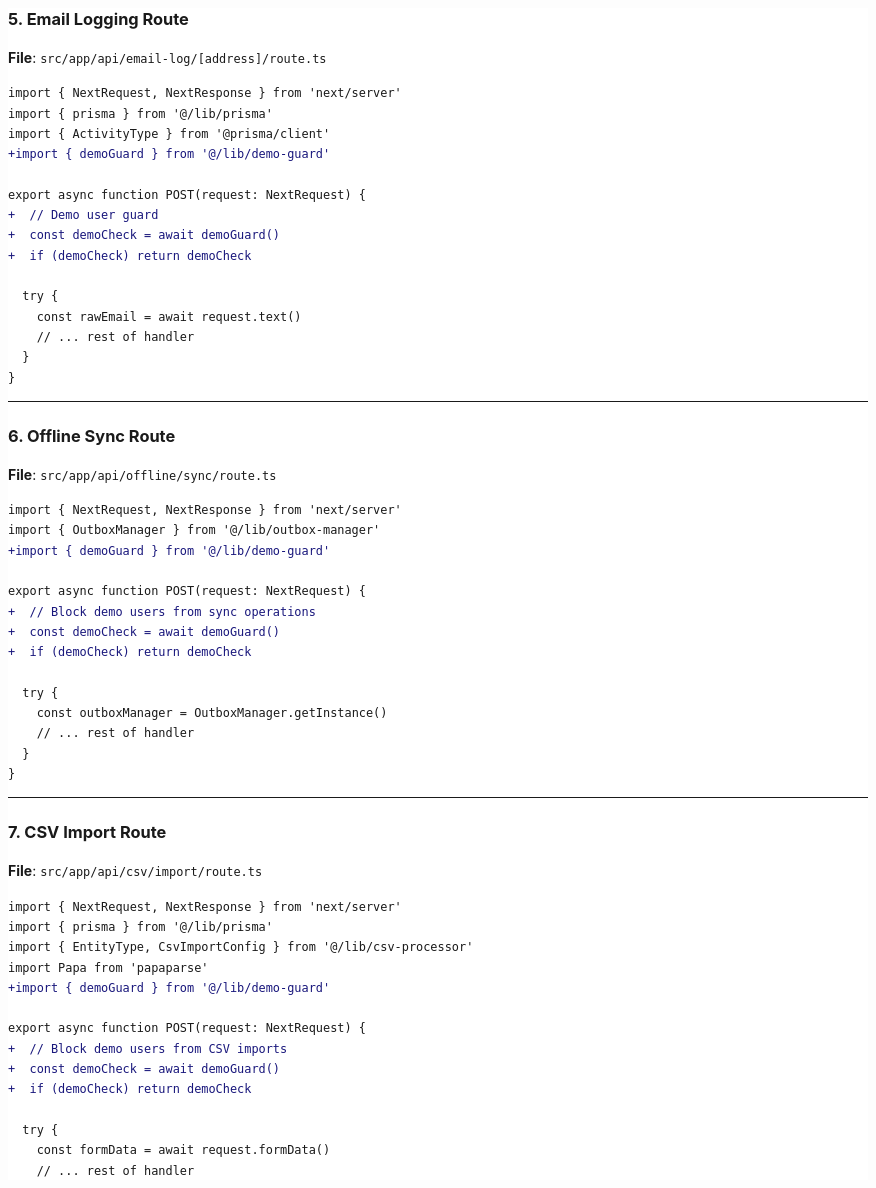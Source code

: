 
### 5. Email Logging Route

**File**: `src/app/api/email-log/[address]/route.ts`

```diff
import { NextRequest, NextResponse } from 'next/server'
import { prisma } from '@/lib/prisma'
import { ActivityType } from '@prisma/client'
+import { demoGuard } from '@/lib/demo-guard'

export async function POST(request: NextRequest) {
+  // Demo user guard
+  const demoCheck = await demoGuard()
+  if (demoCheck) return demoCheck

  try {
    const rawEmail = await request.text()
    // ... rest of handler
  }
}
```

---

### 6. Offline Sync Route

**File**: `src/app/api/offline/sync/route.ts`

```diff
import { NextRequest, NextResponse } from 'next/server'
import { OutboxManager } from '@/lib/outbox-manager'
+import { demoGuard } from '@/lib/demo-guard'

export async function POST(request: NextRequest) {
+  // Block demo users from sync operations
+  const demoCheck = await demoGuard()
+  if (demoCheck) return demoCheck

  try {
    const outboxManager = OutboxManager.getInstance()
    // ... rest of handler
  }
}
```

---

### 7. CSV Import Route

**File**: `src/app/api/csv/import/route.ts`

```diff
import { NextRequest, NextResponse } from 'next/server'
import { prisma } from '@/lib/prisma'
import { EntityType, CsvImportConfig } from '@/lib/csv-processor'
import Papa from 'papaparse'
+import { demoGuard } from '@/lib/demo-guard'

export async function POST(request: NextRequest) {
+  // Block demo users from CSV imports
+  const demoCheck = await demoGuard()
+  if (demoCheck) return demoCheck

  try {
    const formData = await request.formData()
    // ... rest of handler
```